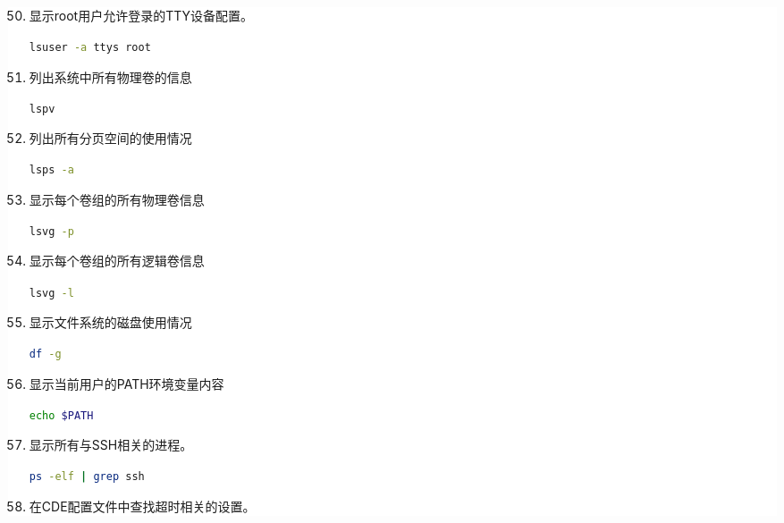 50. 显示root用户允许登录的TTY设备配置。

    ```bash
    lsuser -a ttys root
    ```



51. 列出系统中所有物理卷的信息

    ```bash
    lspv
    ```

    

52. 列出所有分页空间的使用情况

    ```bash
    lsps -a
    ```

    

53. 显示每个卷组的所有物理卷信息

    ```bash
    lsvg -p
    ```

    

54. 显示每个卷组的所有逻辑卷信息

    ```bash
    lsvg -l
    ```

    

55. 显示文件系统的磁盘使用情况

    ```bash
    df -g
    ```

    

56. 显示当前用户的PATH环境变量内容

    ```bash
    echo $PATH
    ```

    

57. 显示所有与SSH相关的进程。

    ```bash
    ps -elf | grep ssh
    ```

    

58. 在CDE配置文件中查找超时相关的设置。
